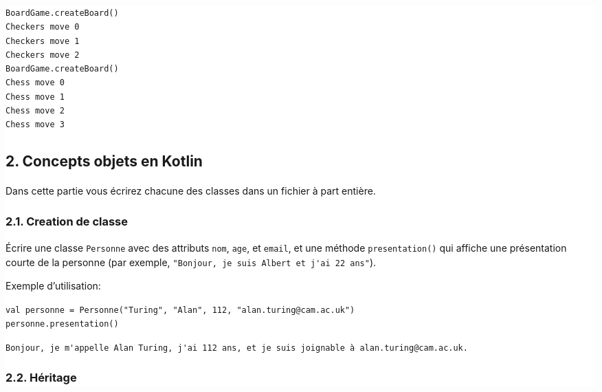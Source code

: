 

```
BoardGame.createBoard()
Checkers move 0
Checkers move 1
Checkers move 2
BoardGame.createBoard()
Chess move 0
Chess move 1
Chess move 2
Chess move 3

```






## 2. Concepts objets en Kotlin




Dans cette partie vous écrirez chacune des classes dans un fichier à part entière.





### 2.1. Creation de classe




Écrire une classe `Personne` avec des attributs `nom`, `age`, et `email`, et une méthode `presentation()` qui affiche une présentation courte de la personne (par exemple, `"Bonjour, je suis Albert et j'ai 22 ans"`).




Exemple d’utilisation:





```
val personne = Personne("Turing", "Alan", 112, "alan.turing@cam.ac.uk")
personne.presentation()

```




```
Bonjour, je m'appelle Alan Turing, j'ai 112 ans, et je suis joignable à alan.turing@cam.ac.uk.

```





### 2.2. Héritage
